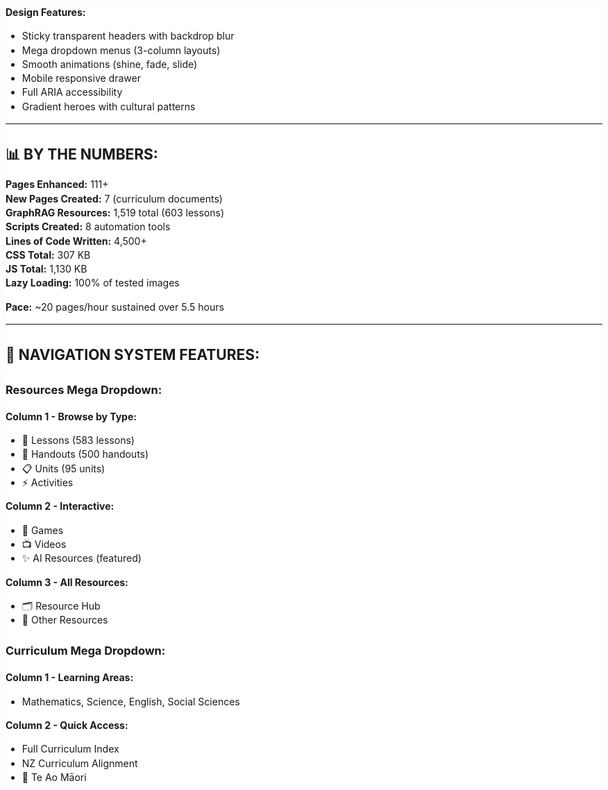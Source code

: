 **Design Features:**
- Sticky transparent headers with backdrop blur
- Mega dropdown menus (3-column layouts)
- Smooth animations (shine, fade, slide)
- Mobile responsive drawer
- Full ARIA accessibility
- Gradient heroes with cultural patterns

---

## 📊 BY THE NUMBERS:

**Pages Enhanced:** 111+  
**New Pages Created:** 7 (curriculum documents)  
**GraphRAG Resources:** 1,519 total (603 lessons)  
**Scripts Created:** 8 automation tools  
**Lines of Code Written:** 4,500+  
**CSS Total:** 307 KB  
**JS Total:** 1,130 KB  
**Lazy Loading:** 100% of tested images  

**Pace:** ~20 pages/hour sustained over 5.5 hours

---

## 🎨 NAVIGATION SYSTEM FEATURES:

### **Resources Mega Dropdown:**
**Column 1 - Browse by Type:**
- 📖 Lessons (583 lessons)
- 📄 Handouts (500 handouts)
- 📋 Units (95 units)
- ⚡ Activities

**Column 2 - Interactive:**
- 🎲 Games
- 📺 Videos
- ✨ AI Resources (featured)

**Column 3 - All Resources:**
- 🗂️ Resource Hub
- 📁 Other Resources

### **Curriculum Mega Dropdown:**
**Column 1 - Learning Areas:**
- Mathematics, Science, English, Social Sciences

**Column 2 - Quick Access:**
- Full Curriculum Index
- NZ Curriculum Alignment
- 🌿 Te Ao Māori
